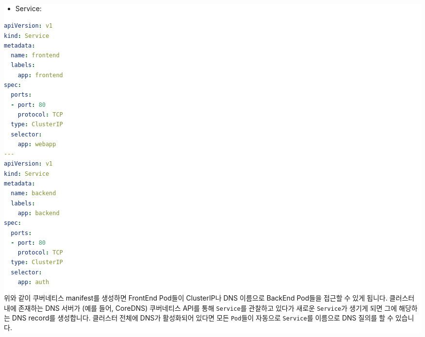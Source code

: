 - Service:

```yaml
apiVersion: v1
kind: Service
metadata:
  name: frontend
  labels:
    app: frontend
spec:
  ports:
  - port: 80
    protocol: TCP
  type: ClusterIP
  selector:
    app: webapp
---
apiVersion: v1
kind: Service
metadata:
  name: backend
  labels:
    app: backend
spec:
  ports:
  - port: 80
    protocol: TCP
  type: ClusterIP
  selector:
    app: auth
```

위와 같이 쿠버네티스 manifest를 생성하면 FrontEnd Pod들이 ClusterIP나 DNS 이름으로 BackEnd Pod들을 접근할 수 있게 됩니다. 클러스터 내에 존재하는 DNS 서버가 (예를 들어, CoreDNS) 쿠버네티스 API를 통해 `Service`를 관찰하고 있다가 새로운 `Service`가 생기게 되면 그에 해당하는 DNS record를 생성합니다. 클러스터 전체에 DNS가 활성화되어 있다면 모든 `Pod`들이 자동으로 `Service`를 이름으로 DNS 질의를 할 수 있습니다.
